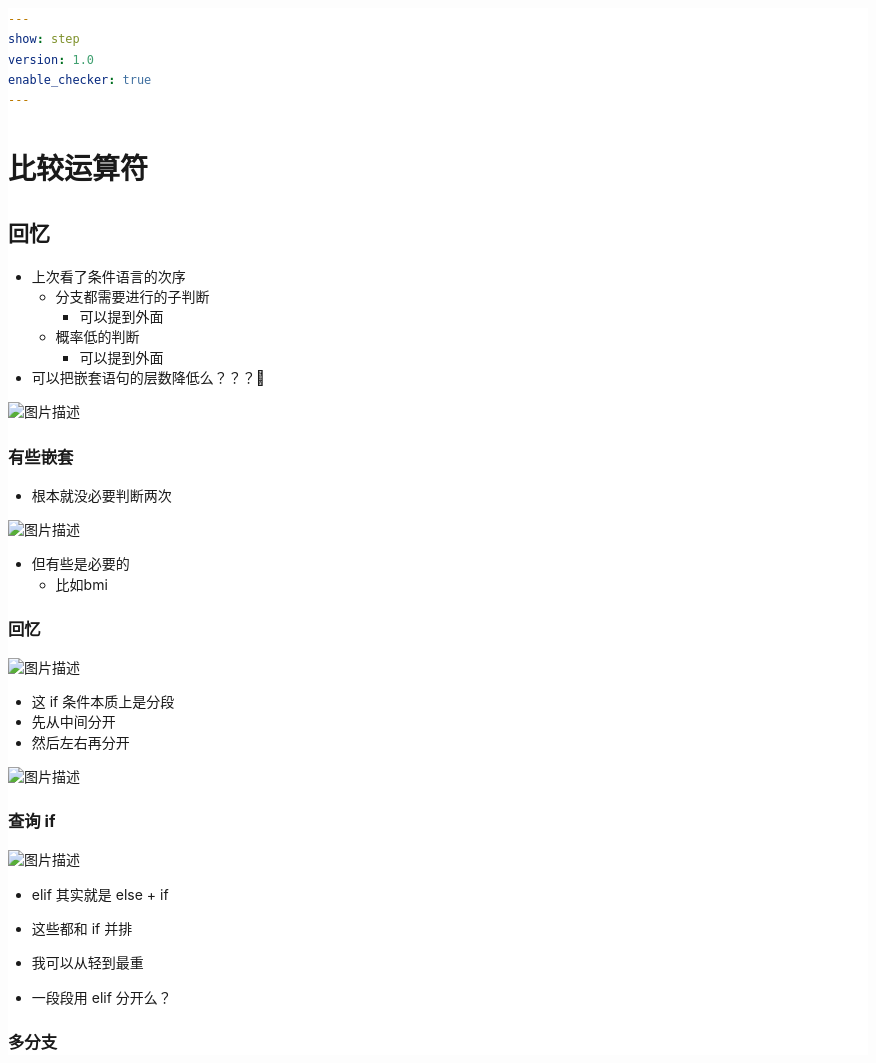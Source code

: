```yaml
---
show: step
version: 1.0
enable_checker: true
---
```


# 比较运算符

## 回忆

- 上次看了条件语言的次序
	- 分支都需要进行的子判断 
		- 可以提到外面
	- 概率低的判断
		- 可以提到外面
- 可以把嵌套语句的层数降低么？？？🤔

![图片描述](https://doc.shiyanlou.com/courses/3584/labs/3015056/uid1190679-20241105-1730816914613) 

### 有些嵌套

- 根本就没必要判断两次

![图片描述](https://doc.shiyanlou.com/courses/3584/labs/203376/uid1190679-20241105-1730816980140) 

- 但有些是必要的
	- 比如bmi

### 回忆

![图片描述](https://doc.shiyanlou.com/courses/uid1190679-20220102-1641127126653)

- 这 if 条件本质上是分段
- 先从中间分开
- 然后左右再分开

![图片描述](https://doc.shiyanlou.com/courses/uid1190679-20210919-1632054786279)

### 查询 if

![图片描述](https://doc.shiyanlou.com/courses/uid1190679-20210919-1632055259216)

- elif 其实就是 else + if
- 这些都和 if 并排

- 我可以从轻到最重
- 一段段用 elif 分开么？

### 多分支
